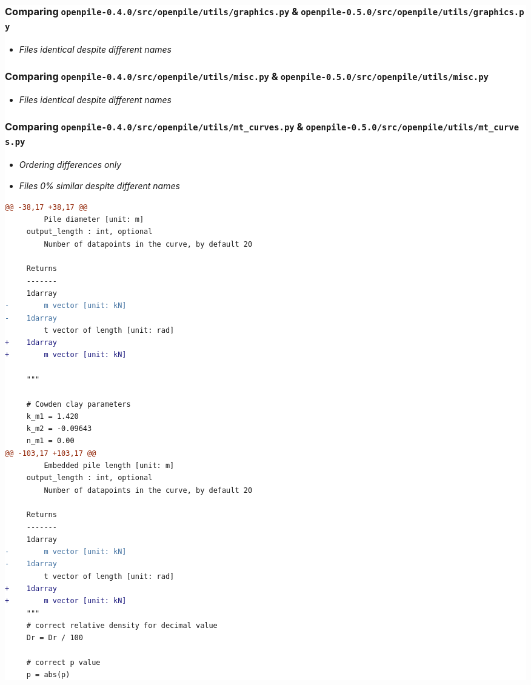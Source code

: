 ### Comparing `openpile-0.4.0/src/openpile/utils/graphics.py` & `openpile-0.5.0/src/openpile/utils/graphics.py`

 * *Files identical despite different names*

### Comparing `openpile-0.4.0/src/openpile/utils/misc.py` & `openpile-0.5.0/src/openpile/utils/misc.py`

 * *Files identical despite different names*

### Comparing `openpile-0.4.0/src/openpile/utils/mt_curves.py` & `openpile-0.5.0/src/openpile/utils/mt_curves.py`

 * *Ordering differences only*

 * *Files 0% similar despite different names*

```diff
@@ -38,17 +38,17 @@
         Pile diameter [unit: m]
     output_length : int, optional
         Number of datapoints in the curve, by default 20
 
     Returns
     -------
     1darray
-        m vector [unit: kN]
-    1darray
         t vector of length [unit: rad]
+    1darray
+        m vector [unit: kN]
 
     """
 
     # Cowden clay parameters
     k_m1 = 1.420
     k_m2 = -0.09643
     n_m1 = 0.00
@@ -103,17 +103,17 @@
         Embedded pile length [unit: m]
     output_length : int, optional
         Number of datapoints in the curve, by default 20
 
     Returns
     -------
     1darray
-        m vector [unit: kN]
-    1darray
         t vector of length [unit: rad]
+    1darray
+        m vector [unit: kN]
     """
     # correct relative density for decimal value
     Dr = Dr / 100
 
     # correct p value
     p = abs(p)
```
